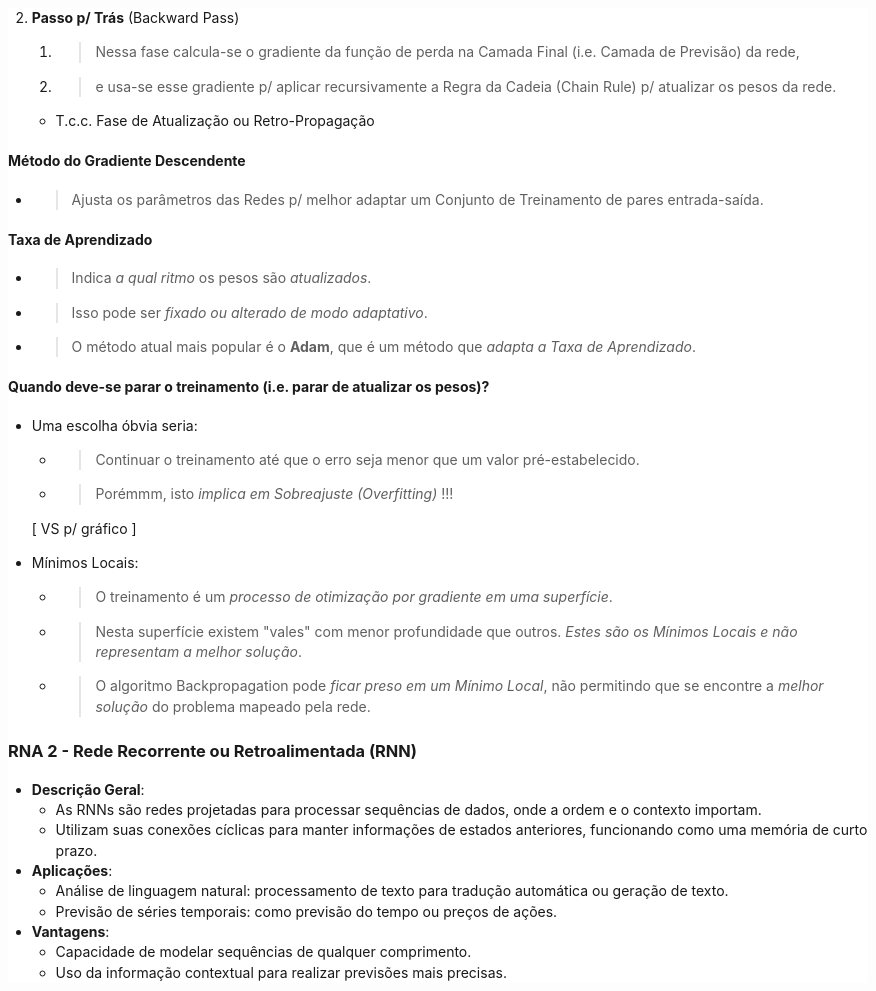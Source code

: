 2. **Passo p/ Trás** (Backward Pass)

   1. > Nessa fase calcula-se o gradiente da função de perda na Camada Final (i.e. Camada de Previsão) da rede,

   2. > e usa-se esse gradiente p/ aplicar recursivamente a Regra da Cadeia (Chain Rule) p/ atualizar os pesos da rede.

   - T.c.c. Fase de Atualização ou Retro-Propagação

#### Método do Gradiente Descendente

- > Ajusta os parâmetros das Redes p/ melhor adaptar um Conjunto de Treinamento de pares entrada-saída.

#### Taxa de Aprendizado

- > Indica _a qual ritmo_ os pesos são _atualizados_.

- > Isso pode ser _fixado ou alterado de modo adaptativo_.

- > O método atual mais popular é o **Adam**, que é um método que _adapta a Taxa de Aprendizado_.

#### Quando deve-se parar o treinamento (i.e. parar de atualizar os pesos)?

- Uma escolha óbvia seria:

  - > Continuar o treinamento até que o erro seja menor que um valor pré-estabelecido.
  - > Porémmm, isto _implica em Sobreajuste (Overfitting)_ !!!

  [ VS p/ gráfico ]

- Mínimos Locais:

  - > O treinamento é um _processo de otimização por gradiente em uma superfície_.

  - > Nesta superfície existem "vales" com menor profundidade que outros. _Estes são os Mínimos Locais e não representam a melhor solução_.

  - > O algoritmo Backpropagation pode _ficar preso em um Mínimo Local_, não permitindo que se encontre a _melhor solução_ do problema mapeado pela rede.

### RNA 2 - Rede Recorrente ou Retroalimentada (RNN)

- **Descrição Geral**:
  - As RNNs são redes projetadas para processar sequências de dados, onde a ordem e o contexto importam.
  - Utilizam suas conexões cíclicas para manter informações de estados anteriores, funcionando como uma memória de curto prazo.
- **Aplicações**:
  - Análise de linguagem natural: processamento de texto para tradução automática ou geração de texto.
  - Previsão de séries temporais: como previsão do tempo ou preços de ações.
- **Vantagens**:
  - Capacidade de modelar sequências de qualquer comprimento.
  - Uso da informação contextual para realizar previsões mais precisas.
